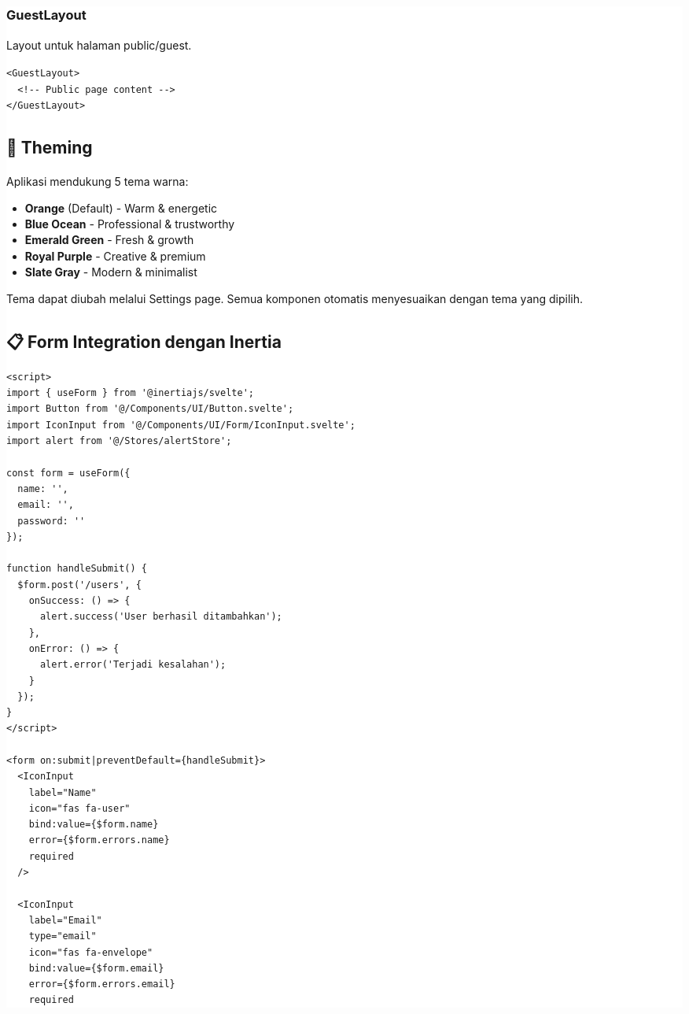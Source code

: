 ### GuestLayout
Layout untuk halaman public/guest.

```svelte
<GuestLayout>
  <!-- Public page content -->
</GuestLayout>
```

## 🎨 Theming

Aplikasi mendukung 5 tema warna:
- **Orange** (Default) - Warm & energetic
- **Blue Ocean** - Professional & trustworthy  
- **Emerald Green** - Fresh & growth
- **Royal Purple** - Creative & premium
- **Slate Gray** - Modern & minimalist

Tema dapat diubah melalui Settings page. Semua komponen otomatis menyesuaikan dengan tema yang dipilih.

## 📋 Form Integration dengan Inertia

```svelte
<script>
import { useForm } from '@inertiajs/svelte';
import Button from '@/Components/UI/Button.svelte';
import IconInput from '@/Components/UI/Form/IconInput.svelte';
import alert from '@/Stores/alertStore';

const form = useForm({
  name: '',
  email: '',
  password: ''
});

function handleSubmit() {
  $form.post('/users', {
    onSuccess: () => {
      alert.success('User berhasil ditambahkan');
    },
    onError: () => {
      alert.error('Terjadi kesalahan');
    }
  });
}
</script>

<form on:submit|preventDefault={handleSubmit}>
  <IconInput 
    label="Name"
    icon="fas fa-user"
    bind:value={$form.name}
    error={$form.errors.name}
    required
  />
  
  <IconInput 
    label="Email"
    type="email"
    icon="fas fa-envelope"
    bind:value={$form.email}
    error={$form.errors.email}
    required
```